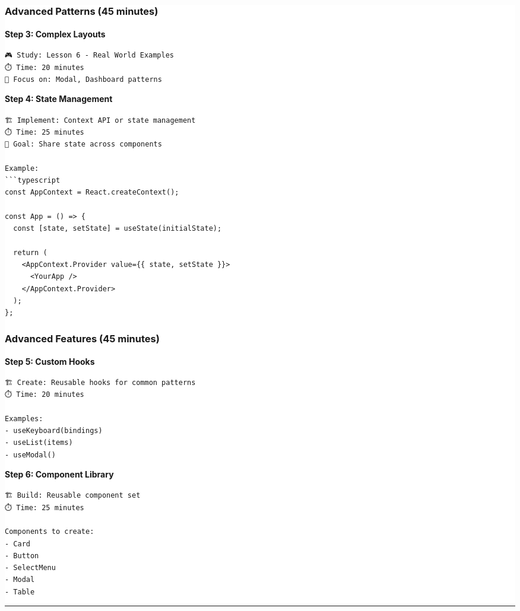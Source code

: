 ### Advanced Patterns (45 minutes)

**Step 3: Complex Layouts**
```
🎮 Study: Lesson 6 - Real World Examples
⏱️ Time: 20 minutes
🎯 Focus on: Modal, Dashboard patterns
```

**Step 4: State Management**
```
🏗️ Implement: Context API or state management
⏱️ Time: 25 minutes
🎯 Goal: Share state across components

Example:
```typescript
const AppContext = React.createContext();

const App = () => {
  const [state, setState] = useState(initialState);
  
  return (
    <AppContext.Provider value={{ state, setState }}>
      <YourApp />
    </AppContext.Provider>
  );
};
```

### Advanced Features (45 minutes)

**Step 5: Custom Hooks**
```
🏗️ Create: Reusable hooks for common patterns
⏱️ Time: 20 minutes

Examples:
- useKeyboard(bindings)
- useList(items)
- useModal()
```

**Step 6: Component Library**
```
🏗️ Build: Reusable component set
⏱️ Time: 25 minutes

Components to create:
- Card
- Button
- SelectMenu
- Modal
- Table
```

---
